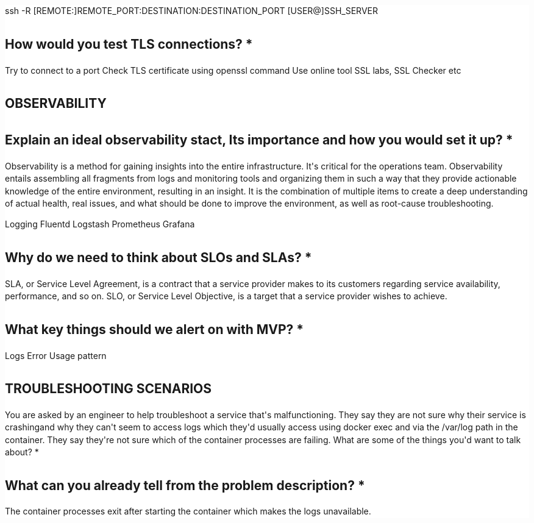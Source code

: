 ssh -R [REMOTE:]REMOTE_PORT:DESTINATION:DESTINATION_PORT [USER@]SSH_SERVER

## How would you test TLS connections? *

Try to connect to a port
Check TLS certificate using openssl command
Use online tool SSL labs, SSL Checker etc

## OBSERVABILITY

## Explain an ideal observability stact, Its importance and how you would set it up? *

Observability is a method for gaining insights into the entire infrastructure. It's critical for the operations team. Observability entails assembling all fragments from logs and monitoring tools and organizing them in such a way that they provide actionable knowledge of the entire environment, resulting in an insight. It is the combination of multiple items to create a deep understanding of actual health, real issues, and what should be done to improve the environment, as well as root-cause troubleshooting.

Logging
Fluentd
Logstash
Prometheus
Grafana

## Why do we need to think about SLOs and SLAs? *

SLA, or Service Level Agreement, is a contract that a service provider makes to its customers regarding service availability, performance, and so on. SLO, or Service Level Objective, is a target that a service provider wishes to achieve.

## What key things should we alert on with MVP? *

Logs
Error
Usage pattern

## TROUBLESHOOTING SCENARIOS

You are asked by an engineer to help troubleshoot a service that's malfunctioning. They say they are not sure why their service is crashingand why they can't seem to access logs which they'd usually access using docker exec and via the /var/log path in the container. They say they're not sure which of the container processes are failing. What are some of the things you'd want to talk about? *

## What can you already tell from the problem description? *

The container processes exit after starting the container which makes the logs unavailable.
